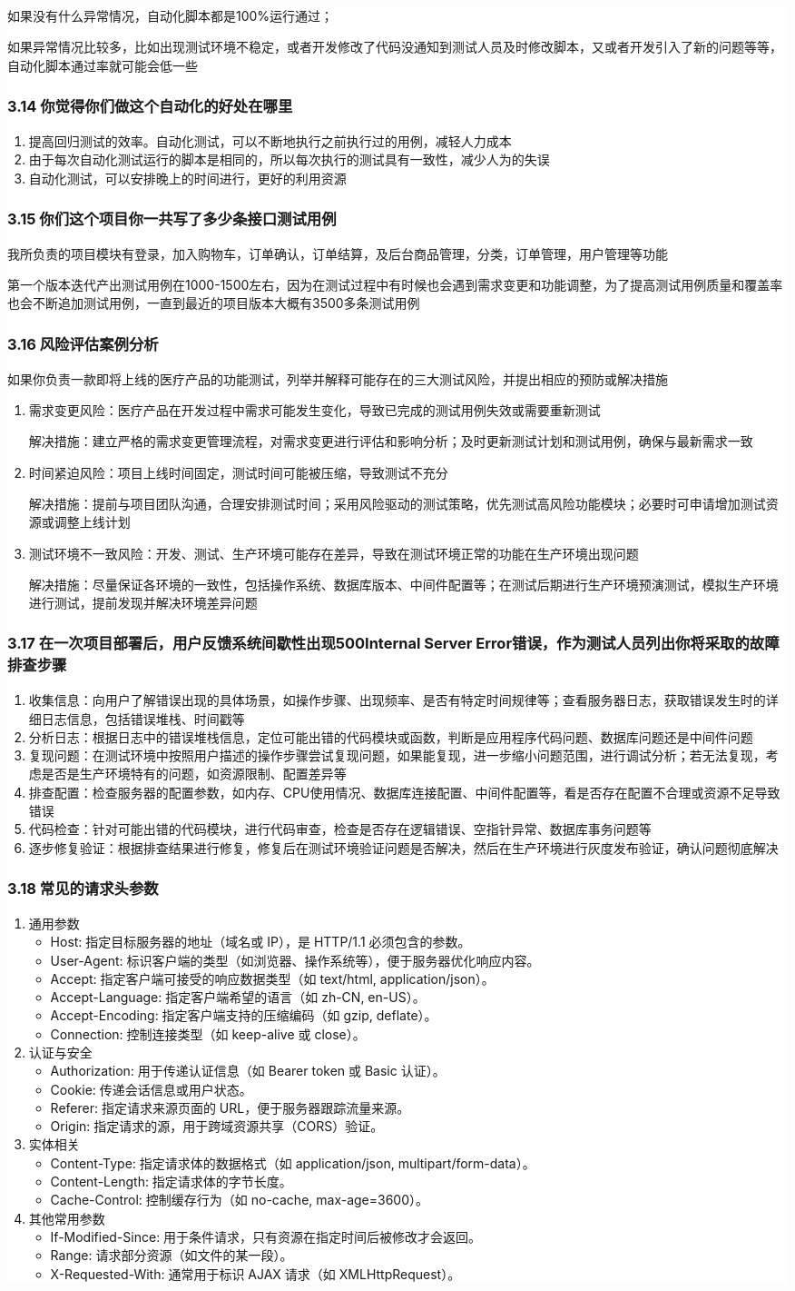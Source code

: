 如果没有什么异常情况，自动化脚本都是100%运行通过；

如果异常情况比较多，比如出现测试环境不稳定，或者开发修改了代码没通知到测试人员及时修改脚本，又或者开发引入了新的问题等等，自动化脚本通过率就可能会低一些

### 3.14  你觉得你们做这个自动化的好处在哪里

1. 提高回归测试的效率。自动化测试，可以不断地执行之前执行过的用例，减轻人力成本
2. 由于每次自动化测试运行的脚本是相同的，所以每次执行的测试具有一致性，减少人为的失误
3. 自动化测试，可以安排晚上的时间进行，更好的利用资源

### 3.15  你们这个项目你一共写了多少条接口测试用例

我所负责的项目模块有登录，加入购物车，订单确认，订单结算，及后台商品管理，分类，订单管理，用户管理等功能

第一个版本迭代产出测试用例在1000-1500左右，因为在测试过程中有时候也会遇到需求变更和功能调整，为了提高测试用例质量和覆盖率也会不断追加测试用例，一直到最近的项目版本大概有3500多条测试用例

### 3.16  风险评估案例分析

如果你负责一款即将上线的医疗产品的功能测试，列举并解释可能存在的三大测试风险，并提出相应的预防或解决措施

1. 需求变更风险：医疗产品在开发过程中需求可能发生变化，导致已完成的测试用例失效或需要重新测试

   解决措施：建立严格的需求变更管理流程，对需求变更进行评估和影响分析；及时更新测试计划和测试用例，确保与最新需求一致

2. 时间紧迫风险：项目上线时间固定，测试时间可能被压缩，导致测试不充分

   解决措施：提前与项目团队沟通，合理安排测试时间；采用风险驱动的测试策略，优先测试高风险功能模块；必要时可申请增加测试资源或调整上线计划

3. 测试环境不一致风险：开发、测试、生产环境可能存在差异，导致在测试环境正常的功能在生产环境出现问题

   解决措施：尽量保证各环境的一致性，包括操作系统、数据库版本、中间件配置等；在测试后期进行生产环境预演测试，模拟生产环境进行测试，提前发现并解决环境差异问题

### 3.17  在一次项目部署后，用户反馈系统间歇性出现500Internal Server Error错误，作为测试人员列出你将采取的故障排查步骤

1. 收集信息：向用户了解错误出现的具体场景，如操作步骤、出现频率、是否有特定时间规律等；查看服务器日志，获取错误发生时的详细日志信息，包括错误堆栈、时间戳等
2. 分析日志：根据日志中的错误堆栈信息，定位可能出错的代码模块或函数，判断是应用程序代码问题、数据库问题还是中间件问题
3. 复现问题：在测试环境中按照用户描述的操作步骤尝试复现问题，如果能复现，进一步缩小问题范围，进行调试分析；若无法复现，考虑是否是生产环境特有的问题，如资源限制、配置差异等
4. 排查配置：检查服务器的配置参数，如内存、CPU使用情况、数据库连接配置、中间件配置等，看是否存在配置不合理或资源不足导致错误
5. 代码检查：针对可能出错的代码模块，进行代码审查，检查是否存在逻辑错误、空指针异常、数据库事务问题等
6. 逐步修复验证：根据排查结果进行修复，修复后在测试环境验证问题是否解决，然后在生产环境进行灰度发布验证，确认问题彻底解决

### 3.18  常见的请求头参数

1. 通用参数 
   - Host: 指定目标服务器的地址（域名或 IP），是 HTTP/1.1 必须包含的参数。 
   - User-Agent: 标识客户端的类型（如浏览器、操作系统等），便于服务器优化响应内容。 
   - Accept: 指定客户端可接受的响应数据类型（如 text/html, application/json）。 
   - Accept-Language: 指定客户端希望的语言（如 zh-CN, en-US）。 
   - Accept-Encoding: 指定客户端支持的压缩编码（如 gzip, deflate）。 
   - Connection: 控制连接类型（如 keep-alive 或 close）。
2. 认证与安全 
   - Authorization: 用于传递认证信息（如 Bearer token 或 Basic 认证）。 
   - Cookie: 传递会话信息或用户状态。 
   - Referer: 指定请求来源页面的 URL，便于服务器跟踪流量来源。 
   - Origin: 指定请求的源，用于跨域资源共享（CORS）验证。
3. 实体相关 
   - Content-Type: 指定请求体的数据格式（如 application/json, multipart/form-data）。 
   - Content-Length: 指定请求体的字节长度。 
   - Cache-Control: 控制缓存行为（如 no-cache, max-age=3600）。
4. 其他常用参数 
   - If-Modified-Since: 用于条件请求，只有资源在指定时间后被修改才会返回。 
   - Range: 请求部分资源（如文件的某一段）。 
   - X-Requested-With: 通常用于标识 AJAX 请求（如 XMLHttpRequest）。
